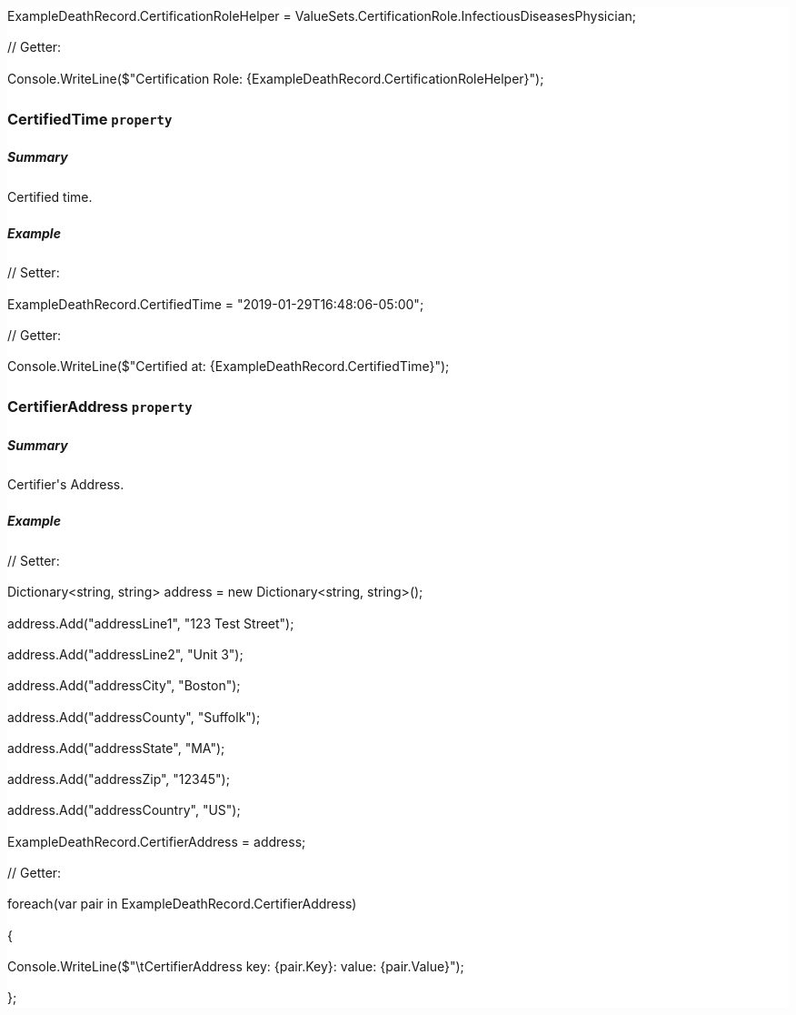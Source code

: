 ExampleDeathRecord.CertificationRoleHelper = ValueSets.CertificationRole.InfectiousDiseasesPhysician;

// Getter:

Console.WriteLine($"Certification Role: {ExampleDeathRecord.CertificationRoleHelper}");

<a name='P-VRDR-DeathRecord-CertifiedTime'></a>
### CertifiedTime `property`

##### Summary

Certified time.

##### Example

// Setter:

ExampleDeathRecord.CertifiedTime = "2019-01-29T16:48:06-05:00";

// Getter:

Console.WriteLine($"Certified at: {ExampleDeathRecord.CertifiedTime}");

<a name='P-VRDR-DeathRecord-CertifierAddress'></a>
### CertifierAddress `property`

##### Summary

Certifier's Address.

##### Example

// Setter:

Dictionary<string, string> address = new Dictionary<string, string>();

address.Add("addressLine1", "123 Test Street");

address.Add("addressLine2", "Unit 3");

address.Add("addressCity", "Boston");

address.Add("addressCounty", "Suffolk");

address.Add("addressState", "MA");

address.Add("addressZip", "12345");

address.Add("addressCountry", "US");

ExampleDeathRecord.CertifierAddress = address;

// Getter:

foreach(var pair in ExampleDeathRecord.CertifierAddress)

{

Console.WriteLine($"\tCertifierAddress key: {pair.Key}: value: {pair.Value}");

};
